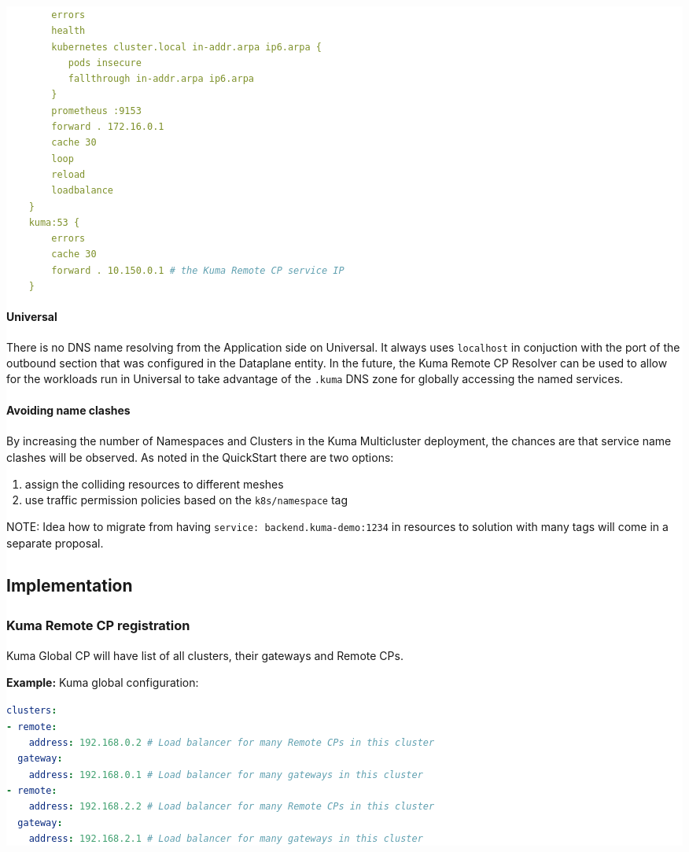 ```yaml
        errors
        health
        kubernetes cluster.local in-addr.arpa ip6.arpa {
           pods insecure
           fallthrough in-addr.arpa ip6.arpa
        }
        prometheus :9153
        forward . 172.16.0.1
        cache 30
        loop
        reload
        loadbalance
    }
    kuma:53 {
        errors
        cache 30
        forward . 10.150.0.1 # the Kuma Remote CP service IP
    }
```

#### Universal
There is no DNS name resolving from the Application side on Universal. It always uses `localhost` in conjuction with the port 
of the outbound section that was configured in the Dataplane entity.
In the future, the Kuma Remote CP Resolver can be used to allow for the workloads run in Universal to take advantage of the
`.kuma` DNS zone for globally accessing the named services.

#### Avoiding name clashes

By increasing the number of Namespaces and Clusters in the Kuma Multicluster deployment, the chances are that service name
clashes will be observed. As noted in the QuickStart there are two options:
1) assign the colliding resources to different meshes
2) use traffic permission policies based on the `k8s/namespace` tag

NOTE:
Idea how to migrate from having `service: backend.kuma-demo:1234` in resources to solution with many tags will come in a separate proposal.

## Implementation

### Kuma Remote CP registration
Kuma Global CP will have list of all clusters, their gateways and Remote CPs.

**Example:** Kuma global configuration:
```yaml
clusters:
- remote:
    address: 192.168.0.2 # Load balancer for many Remote CPs in this cluster
  gateway:
    address: 192.168.0.1 # Load balancer for many gateways in this cluster
- remote:
    address: 192.168.2.2 # Load balancer for many Remote CPs in this cluster
  gateway:
    address: 192.168.2.1 # Load balancer for many gateways in this cluster
```
